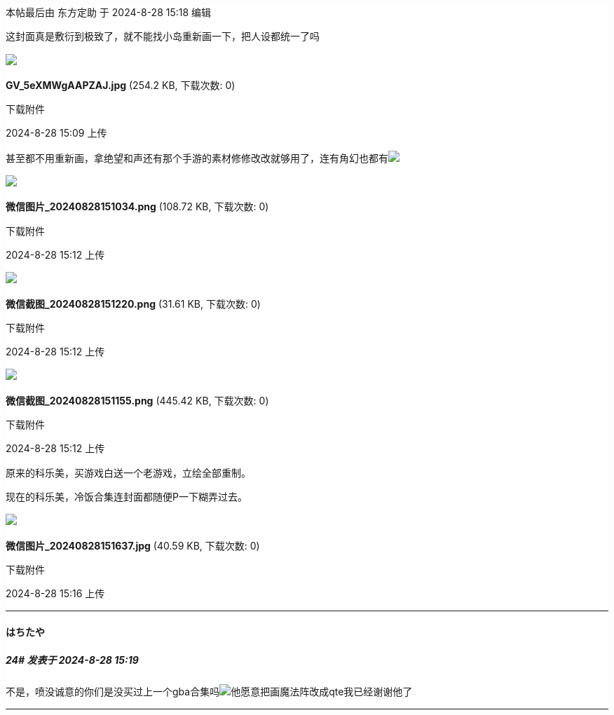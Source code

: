  本帖最后由 东方定助 于 2024-8-28 15:18 编辑 

这封面真是敷衍到极致了，就不能找小岛重新画一下，把人设都统一了吗

<img src="https://img.saraba1st.com/forum/202408/28/150958qccvkyvtusvgzchv.jpg" referrerpolicy="no-referrer">

<strong>GV_5eXMWgAAPZAJ.jpg</strong> (254.2 KB, 下载次数: 0)

下载附件

2024-8-28 15:09 上传

甚至都不用重新画，拿绝望和声还有那个手游的素材修修改改就够用了，连有角幻也都有<img src="https://static.saraba1st.com/image/smiley/face2017/001.png" referrerpolicy="no-referrer">

<img src="https://img.saraba1st.com/forum/202408/28/151236nwm7rrkg26kvrzz9.png" referrerpolicy="no-referrer">

<strong>微信图片_20240828151034.png</strong> (108.72 KB, 下载次数: 0)

下载附件

2024-8-28 15:12 上传

<img src="https://img.saraba1st.com/forum/202408/28/151229d5pt944xtct55nf3.png" referrerpolicy="no-referrer">

<strong>微信截图_20240828151220.png</strong> (31.61 KB, 下载次数: 0)

下载附件

2024-8-28 15:12 上传

<img src="https://img.saraba1st.com/forum/202408/28/151229t9bc1m7ch1771767.png" referrerpolicy="no-referrer">

<strong>微信截图_20240828151155.png</strong> (445.42 KB, 下载次数: 0)

下载附件

2024-8-28 15:12 上传

原来的科乐美，买游戏白送一个老游戏，立绘全部重制。

现在的科乐美，冷饭合集连封面都随便P一下糊弄过去。

<img src="https://img.saraba1st.com/forum/202408/28/151658u6tt0tjibaawcyt6.jpg" referrerpolicy="no-referrer">

<strong>微信图片_20240828151637.jpg</strong> (40.59 KB, 下载次数: 0)

下载附件

2024-8-28 15:16 上传

*****

####  はちたや  
##### 24#       发表于 2024-8-28 15:19

不是，喷没诚意的你们是没买过上一个gba合集吗<img src="https://static.saraba1st.com/image/smiley/face2017/001.png" referrerpolicy="no-referrer">他愿意把画魔法阵改成qte我已经谢谢他了

*****
